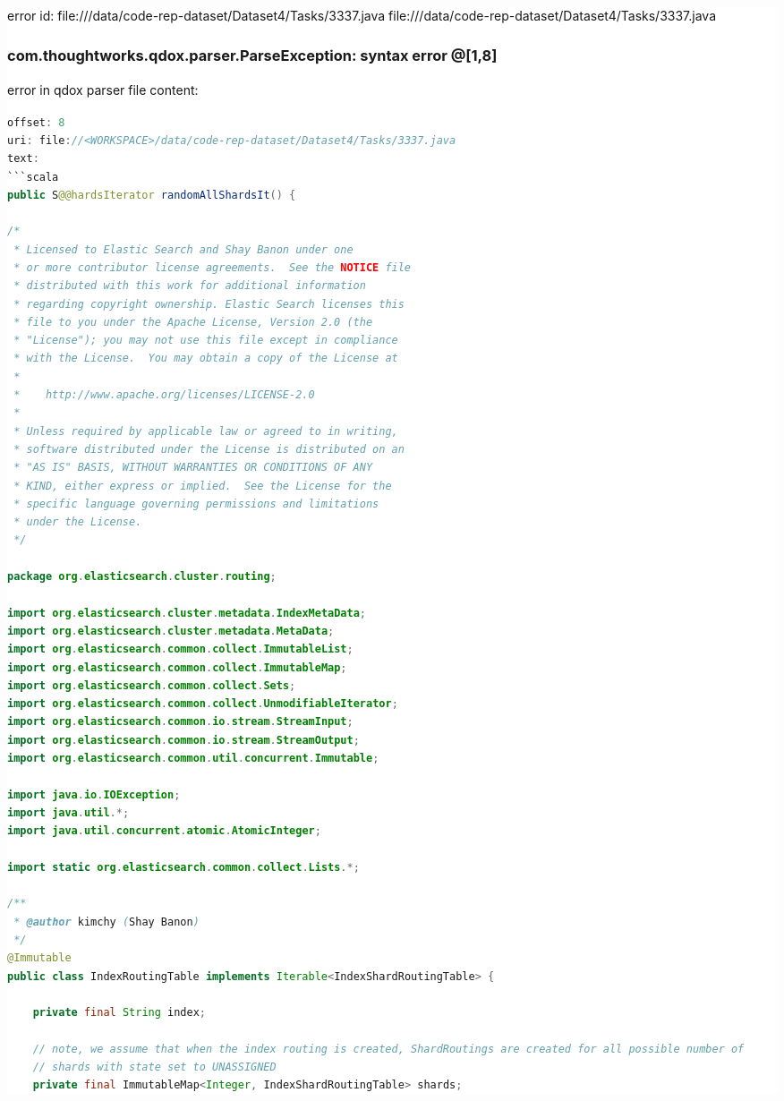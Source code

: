 error id: file://<WORKSPACE>/data/code-rep-dataset/Dataset4/Tasks/3337.java
file://<WORKSPACE>/data/code-rep-dataset/Dataset4/Tasks/3337.java
### com.thoughtworks.qdox.parser.ParseException: syntax error @[1,8]

error in qdox parser
file content:
```java
offset: 8
uri: file://<WORKSPACE>/data/code-rep-dataset/Dataset4/Tasks/3337.java
text:
```scala
public S@@hardsIterator randomAllShardsIt() {

/*
 * Licensed to Elastic Search and Shay Banon under one
 * or more contributor license agreements.  See the NOTICE file
 * distributed with this work for additional information
 * regarding copyright ownership. Elastic Search licenses this 
 * file to you under the Apache License, Version 2.0 (the
 * "License"); you may not use this file except in compliance
 * with the License.  You may obtain a copy of the License at
 *
 *    http://www.apache.org/licenses/LICENSE-2.0
 *
 * Unless required by applicable law or agreed to in writing,
 * software distributed under the License is distributed on an
 * "AS IS" BASIS, WITHOUT WARRANTIES OR CONDITIONS OF ANY
 * KIND, either express or implied.  See the License for the
 * specific language governing permissions and limitations
 * under the License.
 */

package org.elasticsearch.cluster.routing;

import org.elasticsearch.cluster.metadata.IndexMetaData;
import org.elasticsearch.cluster.metadata.MetaData;
import org.elasticsearch.common.collect.ImmutableList;
import org.elasticsearch.common.collect.ImmutableMap;
import org.elasticsearch.common.collect.Sets;
import org.elasticsearch.common.collect.UnmodifiableIterator;
import org.elasticsearch.common.io.stream.StreamInput;
import org.elasticsearch.common.io.stream.StreamOutput;
import org.elasticsearch.common.util.concurrent.Immutable;

import java.io.IOException;
import java.util.*;
import java.util.concurrent.atomic.AtomicInteger;

import static org.elasticsearch.common.collect.Lists.*;

/**
 * @author kimchy (Shay Banon)
 */
@Immutable
public class IndexRoutingTable implements Iterable<IndexShardRoutingTable> {

    private final String index;

    // note, we assume that when the index routing is created, ShardRoutings are created for all possible number of
    // shards with state set to UNASSIGNED
    private final ImmutableMap<Integer, IndexShardRoutingTable> shards;

```